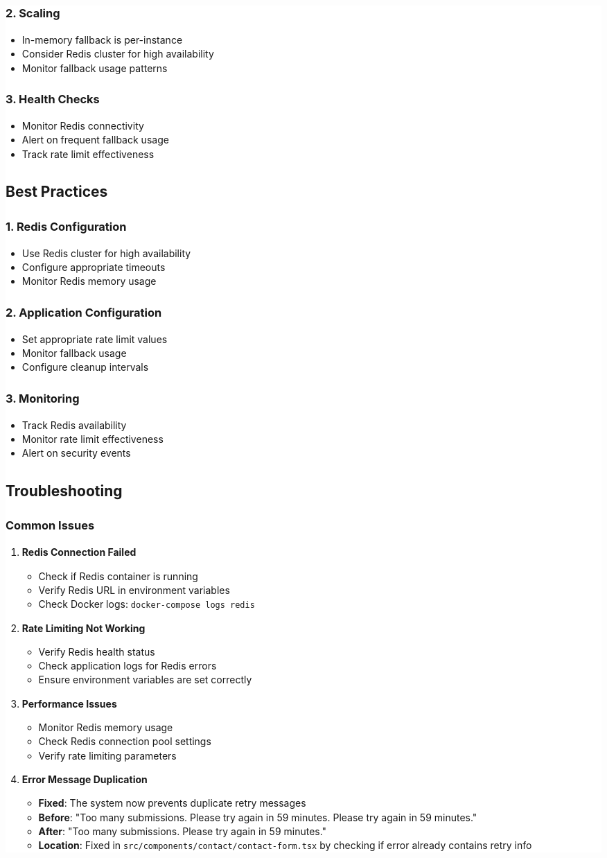 ### 2. **Scaling**

- In-memory fallback is per-instance
- Consider Redis cluster for high availability
- Monitor fallback usage patterns

### 3. **Health Checks**

- Monitor Redis connectivity
- Alert on frequent fallback usage
- Track rate limit effectiveness

## Best Practices

### 1. **Redis Configuration**

- Use Redis cluster for high availability
- Configure appropriate timeouts
- Monitor Redis memory usage

### 2. **Application Configuration**

- Set appropriate rate limit values
- Monitor fallback usage
- Configure cleanup intervals

### 3. **Monitoring**

- Track Redis availability
- Monitor rate limit effectiveness
- Alert on security events

## Troubleshooting

### Common Issues

1. **Redis Connection Failed**
   - Check if Redis container is running
   - Verify Redis URL in environment variables
   - Check Docker logs: `docker-compose logs redis`

2. **Rate Limiting Not Working**
   - Verify Redis health status
   - Check application logs for Redis errors
   - Ensure environment variables are set correctly

3. **Performance Issues**
   - Monitor Redis memory usage
   - Check Redis connection pool settings
   - Verify rate limiting parameters

4. **Error Message Duplication**
   - **Fixed**: The system now prevents duplicate retry messages
   - **Before**: "Too many submissions. Please try again in 59 minutes. Please try again in 59 minutes."
   - **After**: "Too many submissions. Please try again in 59 minutes."
   - **Location**: Fixed in `src/components/contact/contact-form.tsx` by checking if error already contains retry info
